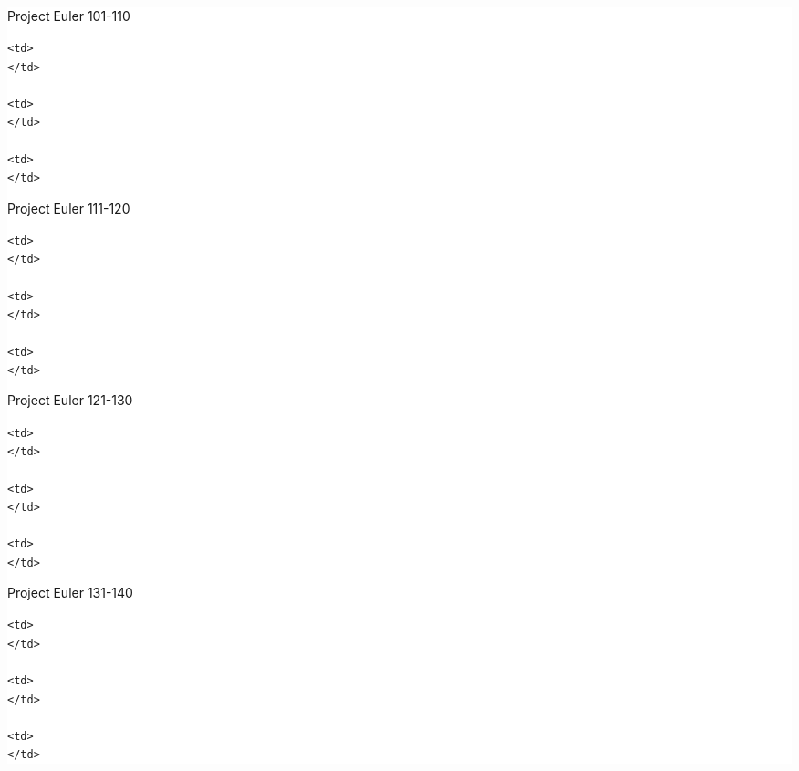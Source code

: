   <tr>
    <td>
      Project Euler 101-110
    </td>
    
    <td>
    </td>
    
    <td>
    </td>
    
    <td>
    </td>
  </tr>
  
  <tr>
    <td>
      Project Euler 111-120
    </td>
    
    <td>
    </td>
    
    <td>
    </td>
    
    <td>
    </td>
  </tr>
  
  <tr>
    <td>
      Project Euler 121-130
    </td>
    
    <td>
    </td>
    
    <td>
    </td>
    
    <td>
    </td>
  </tr>
  
  <tr>
    <td>
      Project Euler 131-140
    </td>
    
    <td>
    </td>
    
    <td>
    </td>
    
    <td>
    </td>
  </tr>
  